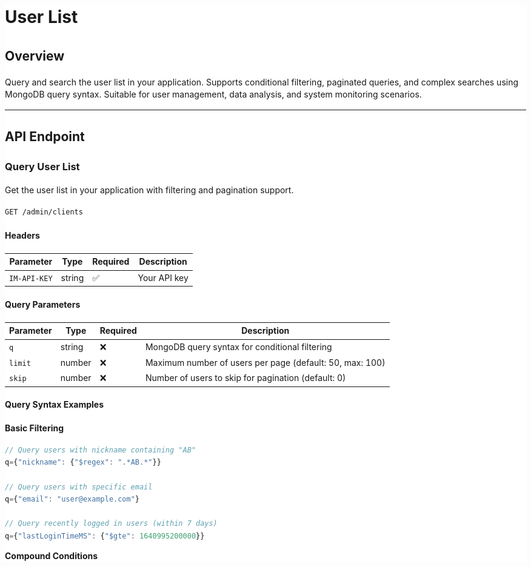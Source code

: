 # User List

## Overview

Query and search the user list in your application. Supports conditional filtering, paginated queries, and complex searches using MongoDB query syntax. Suitable for user management, data analysis, and system monitoring scenarios.

------

## API Endpoint

### Query User List

Get the user list in your application with filtering and pagination support.

```http
GET /admin/clients
```

#### Headers

| Parameter    | Type   | Required | Description   |
| ------------ | ------ | -------- | ------------- |
| `IM-API-KEY` | string | ✅       | Your API key  |

#### Query Parameters

| Parameter | Type   | Required | Description                                               |
| --------- | ------ | -------- | --------------------------------------------------------- |
| `q`       | string | ❌       | MongoDB query syntax for conditional filtering           |
| `limit`   | number | ❌       | Maximum number of users per page (default: 50, max: 100) |
| `skip`    | number | ❌       | Number of users to skip for pagination (default: 0)      |

#### Query Syntax Examples

**Basic Filtering**

```javascript
// Query users with nickname containing "AB"
q={"nickname": {"$regex": ".*AB.*"}}

// Query users with specific email
q={"email": "user@example.com"}

// Query recently logged in users (within 7 days)
q={"lastLoginTimeMS": {"$gte": 1640995200000}}
```

**Compound Conditions**
